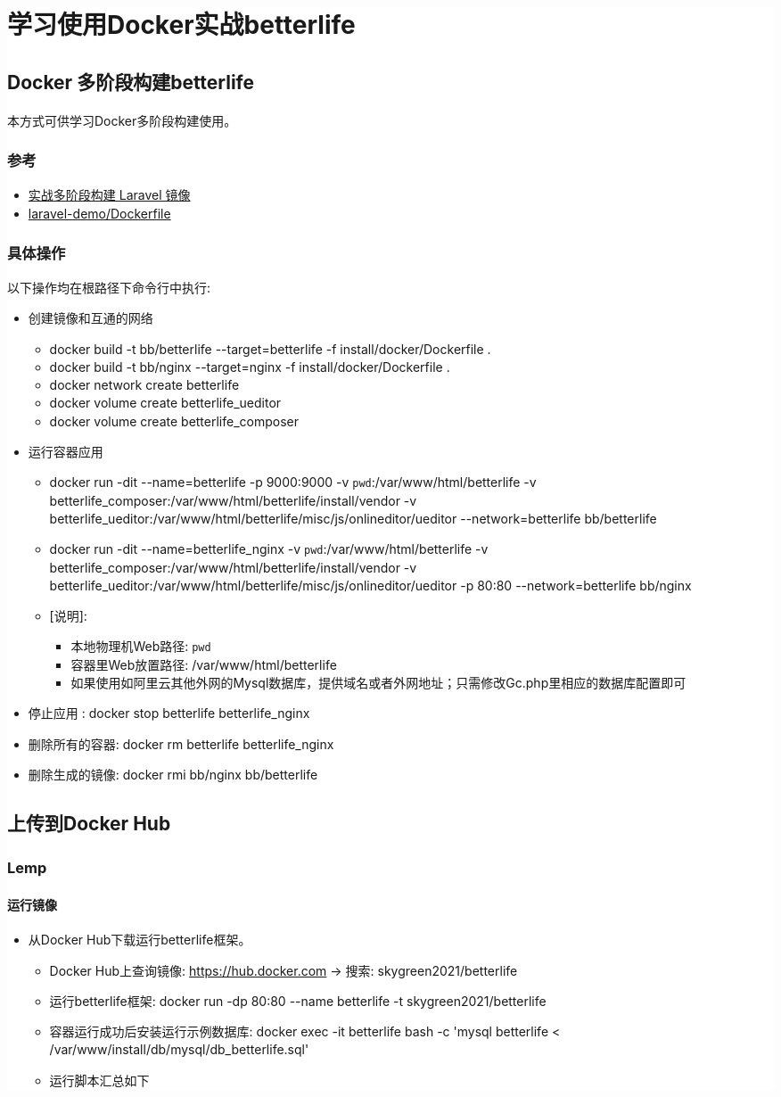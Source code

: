 # 学习使用Docker实战betterlife

## Docker 多阶段构建betterlife

本方式可供学习Docker多阶段构建使用。

### 参考
  
  - [实战多阶段构建 Laravel 镜像](https://yeasy.gitbook.io/docker_practice/image/multistage-builds/laravel)
  - [laravel-demo/Dockerfile](https://github.com/khs1994-docker/laravel-demo/blob/master/Dockerfile)

### 具体操作

  以下操作均在根路径下命令行中执行:
  - 创建镜像和互通的网络
    - docker build -t bb/betterlife --target=betterlife -f install/docker/Dockerfile .
    - docker build -t bb/nginx --target=nginx -f install/docker/Dockerfile .
    - docker network create betterlife
    - docker volume create betterlife_ueditor
    - docker volume create betterlife_composer
  - 运行容器应用 
    - docker run -dit --name=betterlife -p 9000:9000 -v `pwd`:/var/www/html/betterlife -v betterlife_composer:/var/www/html/betterlife/install/vendor -v betterlife_ueditor:/var/www/html/betterlife/misc/js/onlineditor/ueditor --network=betterlife bb/betterlife
    - docker run -dit --name=betterlife_nginx -v `pwd`:/var/www/html/betterlife  -v betterlife_composer:/var/www/html/betterlife/install/vendor -v betterlife_ueditor:/var/www/html/betterlife/misc/js/onlineditor/ueditor -p 80:80 --network=betterlife bb/nginx

    - [说明]: 
      - 本地物理机Web路径: `pwd`
      - 容器里Web放置路径: /var/www/html/betterlife
      - 如果使用如阿里云其他外网的Mysql数据库，提供域名或者外网地址；只需修改Gc.php里相应的数据库配置即可
      
  - 停止应用     : docker stop betterlife betterlife_nginx
  - 删除所有的容器: docker rm betterlife betterlife_nginx
  - 删除生成的镜像: docker rmi bb/nginx bb/betterlife
  
## 上传到Docker Hub

### Lemp

#### 运行镜像

  - 从Docker Hub下载运行betterlife框架。
    - Docker Hub上查询镜像: https://hub.docker.com  -> 搜索:  skygreen2021/betterlife
    - 运行betterlife框架: docker run -dp 80:80 --name betterlife -t skygreen2021/betterlife
    - 容器运行成功后安装运行示例数据库: docker exec -it betterlife bash -c 'mysql betterlife < /var/www/install/db/mysql/db_betterlife.sql'

    - 运行脚本汇总如下
